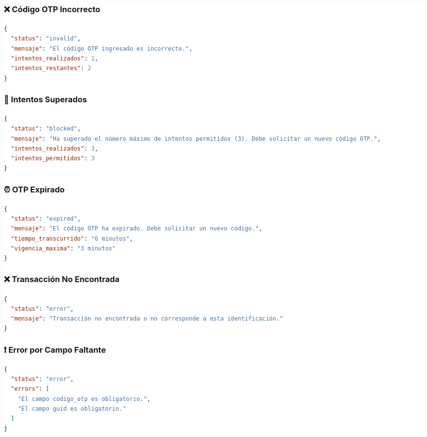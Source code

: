 ### ❌ Código OTP Incorrecto

```json
{
  "status": "invalid",
  "mensaje": "El código OTP ingresado es incorrecto.",
  "intentos_realizados": 1,
  "intentos_restantes": 2
}
```

### 🚫 Intentos Superados

```json
{
  "status": "blocked",
  "mensaje": "Ha superado el número máximo de intentos permitidos (3). Debe solicitar un nuevo código OTP.",
  "intentos_realizados": 3,
  "intentos_permitidos": 3
}
```

### ⏰ OTP Expirado

```json
{
  "status": "expired",
  "mensaje": "El código OTP ha expirado. Debe solicitar un nuevo código.",
  "tiempo_transcurrido": "6 minutos",
  "vigencia_maxima": "3 minutos"
}
```

### ❌ Transacción No Encontrada

```json
{
  "status": "error",
  "mensaje": "Transacción no encontrada o no corresponde a esta identificación."
}
```

### ❗ Error por Campo Faltante

```json
{
  "status": "error",
  "errors": [
    "El campo codigo_otp es obligatorio.",
    "El campo guid es obligatorio."
  ]
}
```
